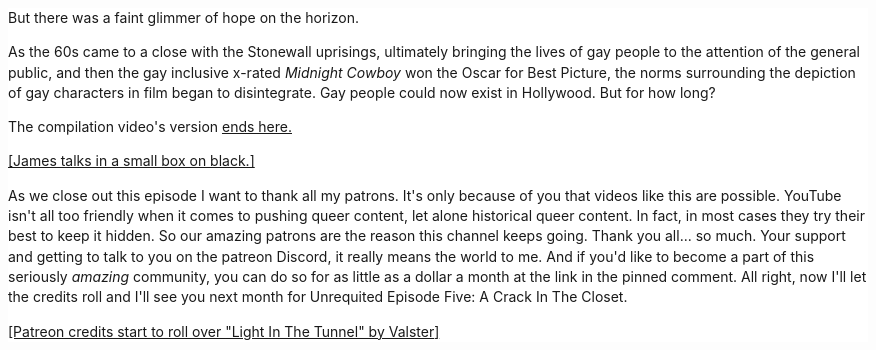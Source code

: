 But there was a faint glimmer of hope on the horizon.

</james>
<from></from>
<james {% include timecode %}>

As the 60s came to a close with the Stonewall uprisings, ultimately bringing the lives of gay people to the attention of the general public, and then the gay inclusive x-rated *Midnight Cowboy* won the Oscar for Best Picture, the norms surrounding the depiction of gay characters in film began to disintegrate. Gay people could now exist in Hollywood. But for how long?

</james>
<from></from>
</compare>

<div class="notice-banner" id="parent-end">The compilation video's version <a href="{{ page.parent }}#ch4-out">ends here. <i class="fa-solid fa-right-from-bracket"></i></a></div>

<compare>
<james {% include timecode %}>

<u>[James talks in a small box on black.]</u>

As we close out this episode I want to thank all my patrons. It's only because of you that videos like this are possible. YouTube isn't all too friendly when it comes to pushing queer content, let alone historical queer content. In fact, in most cases they try their best to keep it hidden. So our amazing patrons are the reason this channel keeps going. Thank you all... so much. Your support and getting to talk to you on the patreon Discord, it really means the world to me. And if you'd like to become a part of this seriously *amazing* community, you can do so for as little as a dollar a month at the link in the pinned comment. All right, now I'll let the credits roll and I'll see you next month for Unrequited Episode Five: A Crack In The Closet.

</james>
<credits {% include timecode %} class="closing">

<u>[Patreon credits start to roll over ["Light In The Tunnel" by Valster](https://motionarray.com/royalty-free-music/light-in-the-tunnel-845958/)]</u>

</credits>
</compare>
